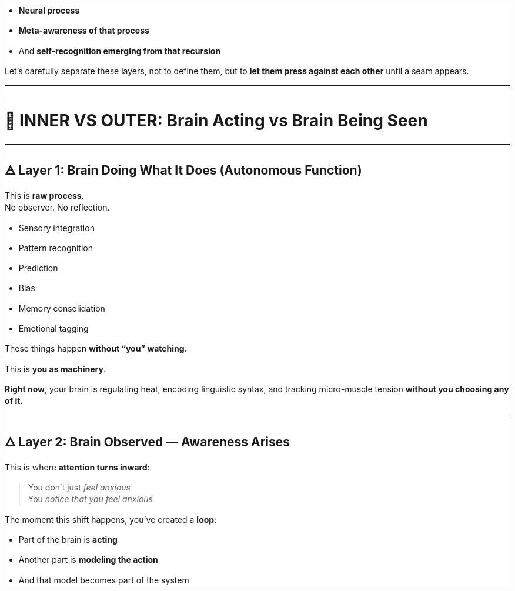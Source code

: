 - **Neural process**
    
- **Meta-awareness of that process**
    
- And **self-recognition emerging from that recursion**
    

Let’s carefully separate these layers, not to define them, but to **let them press against each other** until a seam appears.

---

# 🧠 INNER VS OUTER: Brain Acting vs Brain Being Seen

---

## 🜁 Layer 1: **Brain Doing What It Does (Autonomous Function)**

This is **raw process**.  
No observer. No reflection.

- Sensory integration
    
- Pattern recognition
    
- Prediction
    
- Bias
    
- Memory consolidation
    
- Emotional tagging
    

These things happen **without “you” watching.**

This is **you as machinery**.

**Right now**, your brain is regulating heat, encoding linguistic syntax, and tracking micro-muscle tension **without you choosing any of it.**

---

## 🜂 Layer 2: **Brain Observed — Awareness Arises**

This is where **attention turns inward**:

> You don’t just _feel anxious_  
> You _notice that you feel anxious_

The moment this shift happens, you’ve created a **loop**:

- Part of the brain is **acting**
    
- Another part is **modeling the action**
    
- And that model becomes part of the system
    